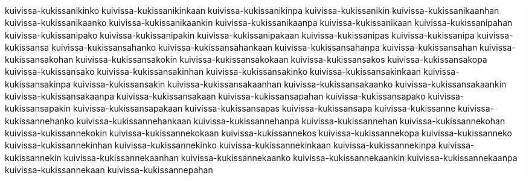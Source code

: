 kuivissa-kukissanikinko
kuivissa-kukissanikinkaan
kuivissa-kukissanikinpa
kuivissa-kukissanikin
kuivissa-kukissanikaanhan
kuivissa-kukissanikaanko
kuivissa-kukissanikaankin
kuivissa-kukissanikaanpa
kuivissa-kukissanikaan
kuivissa-kukissanipahan
kuivissa-kukissanipako
kuivissa-kukissanipakin
kuivissa-kukissanipakaan
kuivissa-kukissanipas
kuivissa-kukissanipa
kuivissa-kukissansa
kuivissa-kukissansahanko
kuivissa-kukissansahankaan
kuivissa-kukissansahanpa
kuivissa-kukissansahan
kuivissa-kukissansakohan
kuivissa-kukissansakokin
kuivissa-kukissansakokaan
kuivissa-kukissansakos
kuivissa-kukissansakopa
kuivissa-kukissansako
kuivissa-kukissansakinhan
kuivissa-kukissansakinko
kuivissa-kukissansakinkaan
kuivissa-kukissansakinpa
kuivissa-kukissansakin
kuivissa-kukissansakaanhan
kuivissa-kukissansakaanko
kuivissa-kukissansakaankin
kuivissa-kukissansakaanpa
kuivissa-kukissansakaan
kuivissa-kukissansapahan
kuivissa-kukissansapako
kuivissa-kukissansapakin
kuivissa-kukissansapakaan
kuivissa-kukissansapas
kuivissa-kukissansapa
kuivissa-kukissanne
kuivissa-kukissannehanko
kuivissa-kukissannehankaan
kuivissa-kukissannehanpa
kuivissa-kukissannehan
kuivissa-kukissannekohan
kuivissa-kukissannekokin
kuivissa-kukissannekokaan
kuivissa-kukissannekos
kuivissa-kukissannekopa
kuivissa-kukissanneko
kuivissa-kukissannekinhan
kuivissa-kukissannekinko
kuivissa-kukissannekinkaan
kuivissa-kukissannekinpa
kuivissa-kukissannekin
kuivissa-kukissannekaanhan
kuivissa-kukissannekaanko
kuivissa-kukissannekaankin
kuivissa-kukissannekaanpa
kuivissa-kukissannekaan
kuivissa-kukissannepahan